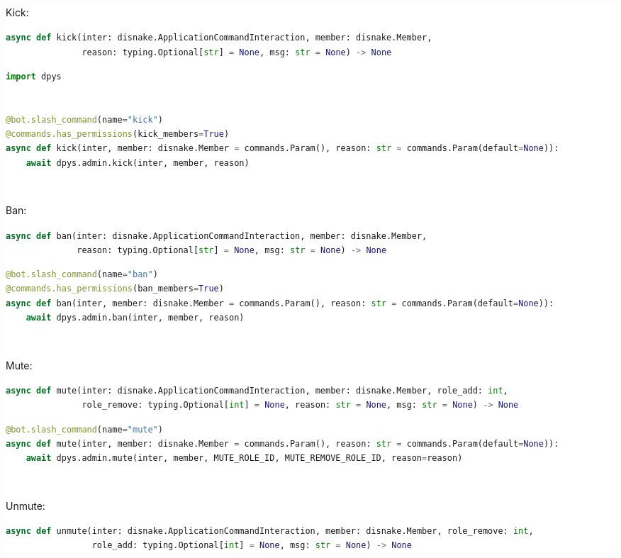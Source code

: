 Kick:

```python
async def kick(inter: disnake.ApplicationCommandInteraction, member: disnake.Member,
               reason: typing.Optional[str] = None, msg: str = None) -> None
```

```python
import dpys


@bot.slash_command(name="kick")
@commands.has_permissions(kick_members=True)
async def kick(inter, member: disnake.Member = commands.Param(), reason: str = commands.Param(default=None)):
    await dpys.admin.kick(inter, member, reason)
```

<br>

Ban:

```python
async def ban(inter: disnake.ApplicationCommandInteraction, member: disnake.Member,
              reason: typing.Optional[str] = None, msg: str = None) -> None
```

```python
@bot.slash_command(name="ban")
@commands.has_permissions(ban_members=True)
async def ban(inter, member: disnake.Member = commands.Param(), reason: str = commands.Param(default=None)):
    await dpys.admin.ban(inter, member, reason)
```

<br>

Mute:

```python
async def mute(inter: disnake.ApplicationCommandInteraction, member: disnake.Member, role_add: int,
               role_remove: typing.Optional[int] = None, reason: str = None, msg: str = None) -> None
```

```python
@bot.slash_command(name="mute")
async def mute(inter, member: disnake.Member = commands.Param(), reason: str = commands.Param(default=None)):
    await dpys.admin.mute(inter, member, MUTE_ROLE_ID, MUTE_REMOVE_ROLE_ID, reason=reason)
```

<br>

Unmute:

```python
async def unmute(inter: disnake.ApplicationCommandInteraction, member: disnake.Member, role_remove: int,
                 role_add: typing.Optional[int] = None, msg: str = None) -> None
```

